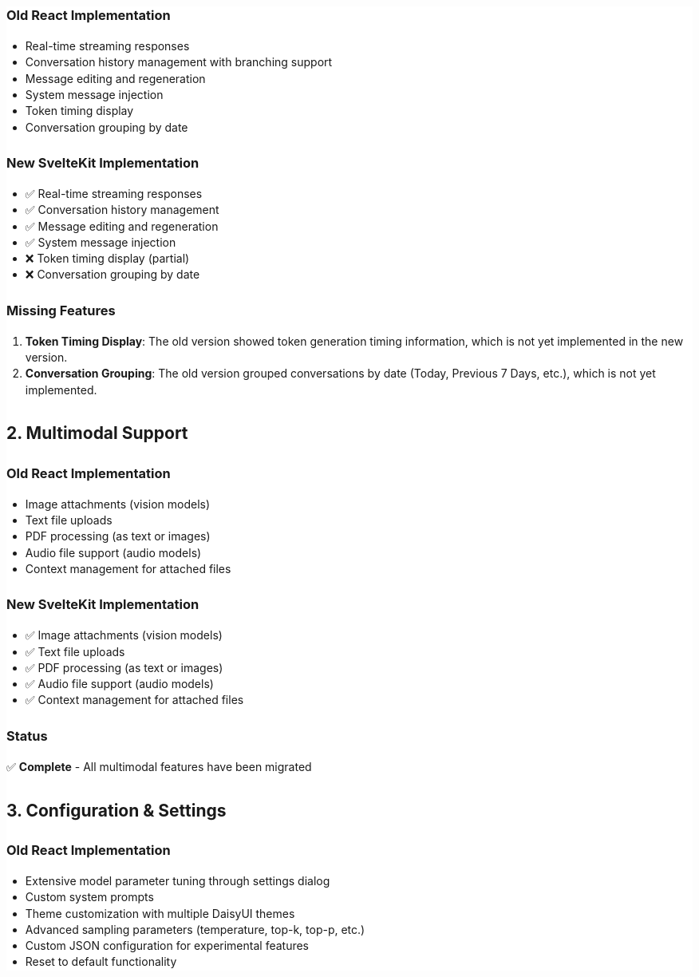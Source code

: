 ### Old React Implementation
- Real-time streaming responses
- Conversation history management with branching support
- Message editing and regeneration
- System message injection
- Token timing display
- Conversation grouping by date

### New SvelteKit Implementation
- ✅ Real-time streaming responses
- ✅ Conversation history management
- ✅ Message editing and regeneration
- ✅ System message injection
- ❌ Token timing display (partial)
- ❌ Conversation grouping by date

### Missing Features
1. **Token Timing Display**: The old version showed token generation timing information, which is not yet implemented in the new version.
2. **Conversation Grouping**: The old version grouped conversations by date (Today, Previous 7 Days, etc.), which is not yet implemented.

## 2. Multimodal Support

### Old React Implementation
- Image attachments (vision models)
- Text file uploads
- PDF processing (as text or images)
- Audio file support (audio models)
- Context management for attached files

### New SvelteKit Implementation
- ✅ Image attachments (vision models)
- ✅ Text file uploads
- ✅ PDF processing (as text or images)
- ✅ Audio file support (audio models)
- ✅ Context management for attached files

### Status
✅ **Complete** - All multimodal features have been migrated

## 3. Configuration & Settings

### Old React Implementation
- Extensive model parameter tuning through settings dialog
- Custom system prompts
- Theme customization with multiple DaisyUI themes
- Advanced sampling parameters (temperature, top-k, top-p, etc.)
- Custom JSON configuration for experimental features
- Reset to default functionality
